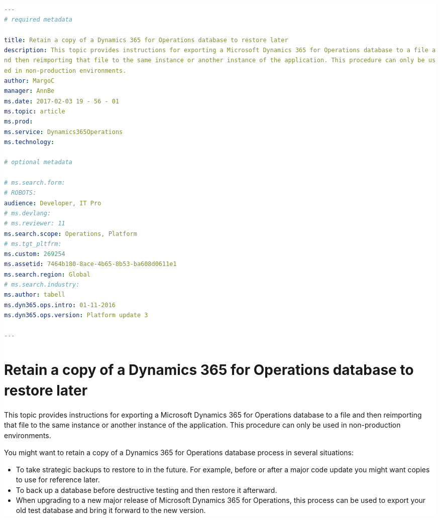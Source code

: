 ```yaml
---
# required metadata

title: Retain a copy of a Dynamics 365 for Operations database to restore later
description: This topic provides instructions for exporting a Microsoft Dynamics 365 for Operations database to a file and then reimporting that file to the same instance or another instance of the application. This procedure can only be used in non-production environments. 
author: MargoC
manager: AnnBe
ms.date: 2017-02-03 19 - 56 - 01
ms.topic: article
ms.prod: 
ms.service: Dynamics365Operations
ms.technology: 

# optional metadata

# ms.search.form: 
# ROBOTS: 
audience: Developer, IT Pro
# ms.devlang: 
# ms.reviewer: 11
ms.search.scope: Operations, Platform
# ms.tgt_pltfrm: 
ms.custom: 269254
ms.assetid: 7464b180-8ace-4b65-8b53-ba608d0611e1
ms.search.region: Global
# ms.search.industry: 
ms.author: tabell
ms.dyn365.ops.intro: 01-11-2016
ms.dyn365.ops.version: Platform update 3

---
```


# Retain a copy of a Dynamics 365 for Operations database to restore later

This topic provides instructions for exporting a Microsoft Dynamics 365 for Operations database to a file and then reimporting that file to the same instance or another instance of the application. This procedure can only be used in non-production environments. 

You might want to retain a copy of a Dynamics 365 for Operations database process in several situations:

-   To take strategic backups to restore to in the future. For example, before or after a major code update you might want copies to use for reference later.
-   To back up a database before destructive testing and then restore it afterward.
-   When upgrading to a new major release of Microsoft Dynamics 365 for Operations, this process can be used to export your old test database and bring it forward to the new version.
